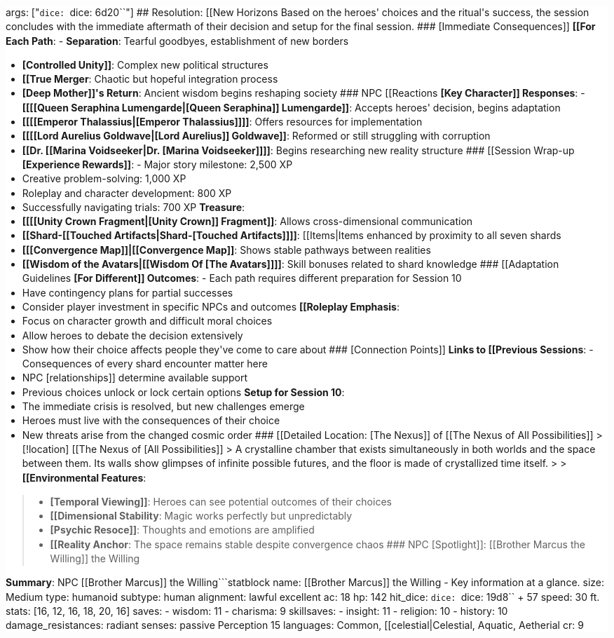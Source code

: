 args: ["`dice: `dice: 6d20``"] ## Resolution: [[New Horizons Based on the heroes' choices and the ritual's success, the session concludes with the immediate aftermath of their decision and setup for the final session. ### [Immediate Consequences]] **[[For Each Path**: - **Separation**: Tearful goodbyes, establishment of new borders
- **[Controlled Unity]]**: Complex new political structures
- **[[True Merger**: Chaotic but hopeful integration process
- **[Deep Mother]]'s Return**: Ancient wisdom begins reshaping society ### NPC [[Reactions **[Key Character]] Responses**: - **[[[[Queen Seraphina Lumengarde|[Queen Seraphina]] Lumengarde]]**: Accepts heroes' decision, begins adaptation
- **[[[[Emperor Thalassius|[Emperor Thalassius]]]]**: Offers resources for implementation
- **[[[[Lord Aurelius Goldwave|[Lord Aurelius]] Goldwave]]**: Reformed or still struggling with corruption
- **[[Dr. [[Marina Voidseeker|Dr. [Marina Voidseeker]]]]**: Begins researching new reality structure ### [[Session Wrap-up **[Experience Rewards]]**: - Major story milestone: 2,500 XP
- Creative problem-solving: 1,000 XP
- Roleplay and character development: 800 XP
- Successfully navigating trials: 700 XP **Treasure**:
- **[[[[Unity Crown Fragment|[Unity Crown]] Fragment]]**: Allows cross-dimensional communication
- **[[Shard-[[Touched Artifacts|Shard-[Touched Artifacts]]]]**: [[Items|Items enhanced by proximity to all seven shards
- **[[[Convergence Map]]|[[Convergence Map]]**: Shows stable pathways between realities
- **[[Wisdom of the Avatars|[[Wisdom Of [The Avatars]]]]**: Skill bonuses related to shard knowledge ### [[Adaptation Guidelines **[For Different]] Outcomes**: - Each path requires different preparation for Session 10
- Have contingency plans for partial successes
- Consider player investment in specific NPCs and outcomes **[[Roleplay Emphasis**:
- Focus on character growth and difficult moral choices
- Allow heroes to debate the decision extensively
- Show how their choice affects people they've come to care about ### [Connection Points]] **Links to [[Previous Sessions**: - Consequences of every shard encounter matter here
- NPC [relationships]] determine available support
- Previous choices unlock or lock certain options **Setup for Session 10**:
- The immediate crisis is resolved, but new challenges emerge
- Heroes must live with the consequences of their choice
- New threats arise from the changed cosmic order ### [[Detailed Location: [The Nexus]] of [[The Nexus of All Possibilities]] > [!location] [[The Nexus of [All Possibilities]] > A crystalline chamber that exists simultaneously in both worlds and the space between them. Its walls show glimpses of infinite possible futures, and the floor is made of crystallized time itself. > > **[[Environmental Features**:
> - **[Temporal Viewing]]**: Heroes can see potential outcomes of their choices
> - **[[Dimensional Stability**: Magic works perfectly but unpredictably
> - **[Psychic Resoce]]**: Thoughts and emotions are amplified
> - **[[Reality Anchor**: The space remains stable despite convergence chaos ### NPC [Spotlight]]: [[Brother Marcus the Willing]] the Willing

**Summary**: NPC [[Brother Marcus]] the Willing```statblock name: [[Brother Marcus]] the Willing - Key information at a glance.
size: Medium
type: humanoid
subtype: human
alignment: lawful excellent
ac: 18
hp: 142
hit_dice: `dice: `dice: 19d8`` + 57
speed: 30 ft.
stats: [16, 12, 16, 18, 20, 16]
saves: - wisdom: 11 - charisma: 9
skillsaves: - insight: 11 - religion: 10 - history: 10
damage_resistances: radiant
senses: passive Perception 15
languages: Common, [[celestial|Celestial, Aquatic, Aetherial
cr: 9